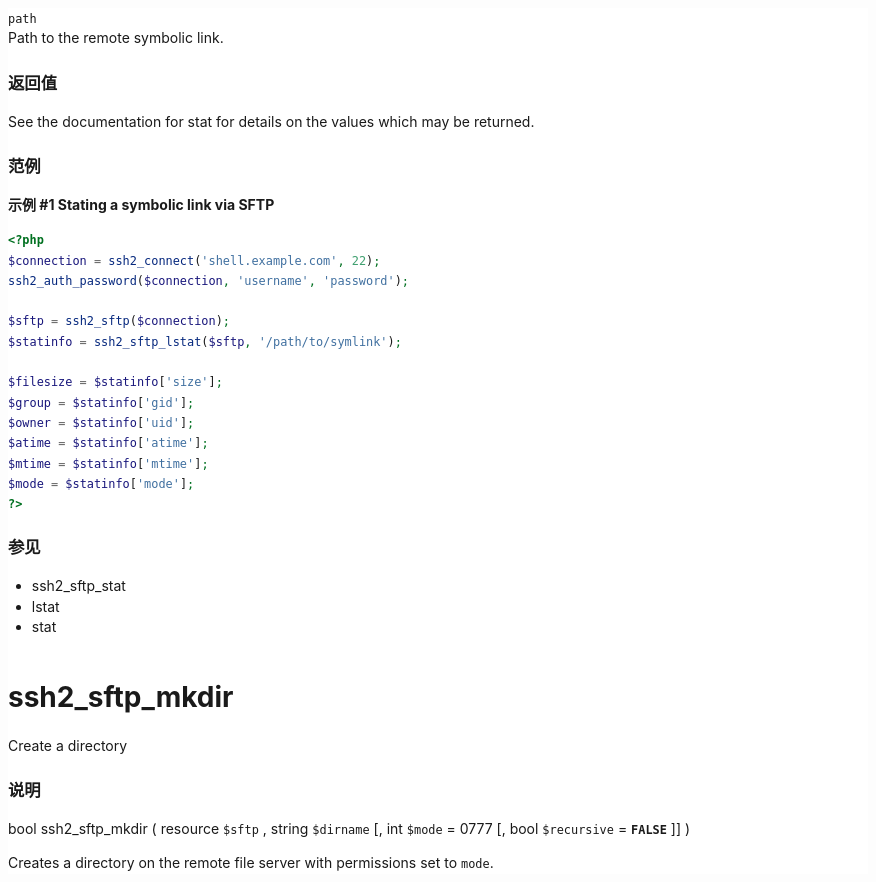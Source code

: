 `path`  
Path to the remote symbolic link.

### 返回值

See the documentation for <span class="function">stat</span> for details
on the values which may be returned.

### 范例

**示例 \#1 Stating a symbolic link via SFTP**

``` php
<?php
$connection = ssh2_connect('shell.example.com', 22);
ssh2_auth_password($connection, 'username', 'password');

$sftp = ssh2_sftp($connection);
$statinfo = ssh2_sftp_lstat($sftp, '/path/to/symlink');

$filesize = $statinfo['size'];
$group = $statinfo['gid'];
$owner = $statinfo['uid'];
$atime = $statinfo['atime'];
$mtime = $statinfo['mtime'];
$mode = $statinfo['mode'];
?>
```

### 参见

-   <span class="function">ssh2\_sftp\_stat</span>
-   <span class="function">lstat</span>
-   <span class="function">stat</span>

ssh2\_sftp\_mkdir
=================

Create a directory

### 说明

<span class="type">bool</span> <span
class="methodname">ssh2\_sftp\_mkdir</span> ( <span
class="methodparam"><span class="type">resource</span> `$sftp`</span> ,
<span class="methodparam"><span class="type">string</span>
`$dirname`</span> \[, <span class="methodparam"><span
class="type">int</span> `$mode`<span class="initializer"> =
0777</span></span> \[, <span class="methodparam"><span
class="type">bool</span> `$recursive`<span class="initializer"> =
**`FALSE`**</span></span> \]\] )

Creates a directory on the remote file server with permissions set to
`mode`.
